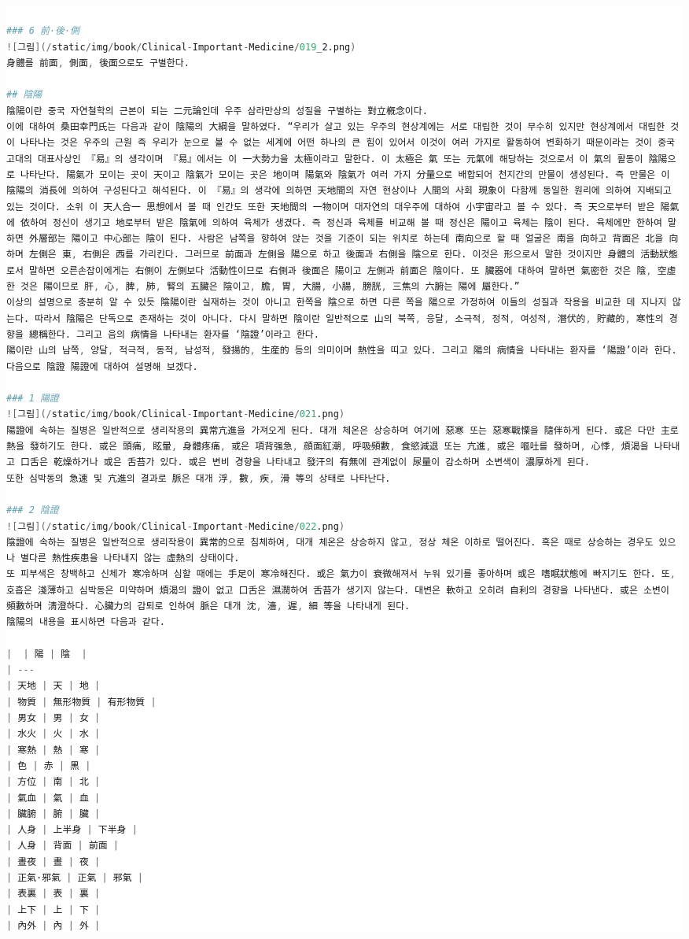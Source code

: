 ~~~S  

### 6 前·後·側
![그림](/static/img/book/Clinical-Important-Medicine/019_2.png)  
身體를 前面, 側面, 後面으로도 구별한다.

## 陰陽
陰陽이란 중국 자연철학의 근본이 되는 二元論인데 우주 삼라만상의 성질을 구별하는 對立槪念이다.  
이에 대하여 桑田幸門氏는 다음과 같이 陰陽의 大綱을 말하였다. “우리가 살고 있는 우주의 현상계에는 서로 대립한 것이 무수히 있지만 현상계에서 대립한 것이 나타나는 것은 우주의 근원 즉 우리가 눈으로 볼 수 없는 세계에 어떤 하나의 큰 힘이 있어서 이것이 여러 가지로 활동하여 변화하기 때문이라는 것이 중국 고대의 대표사상인 『易』의 생각이며 『易』에서는 이 一大勢力을 太極이라고 말한다. 이 太極은 氣 또는 元氣에 해당하는 것으로서 이 氣의 활동이 陰陽으로 나타난다. 陽氣가 모이는 곳이 天이고 陰氣가 모이는 곳은 地이며 陽氣와 陰氣가 여러 가지 分量으로 배합되어 천지간의 만물이 생성된다. 즉 만물은 이 陰陽의 消長에 의하여 구성된다고 해석된다. 이 『易』의 생각에 의하면 天地間의 자연 현상이나 人間의 사회 現象이 다함께 동일한 원리에 의하여 지배되고 있는 것이다. 소위 이 天人合一 思想에서 볼 때 인간도 또한 天地間의 一物이며 대자연의 대우주에 대하여 小宇宙라고 볼 수 있다. 즉 天으로부터 받은 陽氣에 依하여 정신이 생기고 地로부터 받은 陰氣에 의하여 육체가 생겼다. 즉 정신과 육체를 비교해 볼 때 정신은 陽이고 육체는 陰이 된다. 육체에만 한하여 말하면 外層部는 陽이고 中心部는 陰이 된다. 사람은 남쪽을 향하여 앉는 것을 기준이 되는 위치로 하는데 南向으로 할 때 얼굴은 南을 向하고 背面은 北을 向하며 左側은 東, 右側은 西를 가리킨다. 그러므로 前面과 左側을 陽으로 하고 後面과 右側을 陰으로 한다. 이것은 形으로서 말한 것이지만 身體의 活動狀態로서 말하면 오른손잡이에게는 右側이 左側보다 活動性이므로 右側과 後面은 陽이고 左側과 前面은 陰이다. 또 臟器에 대하여 말하면 氣密한 것은 陰, 空虛한 것은 陽이므로 肝, 心, 脾, 肺, 腎의 五臟은 陰이고, 膽, 胃, 大腸, 小腸, 膀胱, 三焦의 六腑는 陽에 屬한다.”  
이상의 설명으로 충분히 알 수 있듯 陰陽이란 실재하는 것이 아니고 한쪽을 陰으로 하면 다른 쪽을 陽으로 가정하여 이들의 성질과 작용을 비교한 데 지나지 않는다. 따라서 陰陽은 단독으로 존재하는 것이 아니다. 다시 말하면 陰이란 일반적으로 山의 북쪽, 응달, 소극적, 정적, 여성적, 潛伏的, 貯藏的, 寒性의 경향을 總稱한다. 그리고 음의 病情을 나타내는 환자를 ‘陰證’이라고 한다.  
陽이란 山의 남쪽, 양달, 적극적, 동적, 남성적, 發揚的, 生産的 등의 의미이며 熱性을 띠고 있다. 그리고 陽의 病情을 나타내는 환자를 ‘陽證’이라 한다. 다음으로 陰證 陽證에 대하여 설명해 보겠다.

### 1 陽證
![그림](/static/img/book/Clinical-Important-Medicine/021.png)  
陽證에 속하는 질병은 일반적으로 생리작용의 異常亢進을 가져오게 된다. 대개 체온은 상승하며 여기에 惡寒 또는 惡寒戰慄을 隨伴하게 된다. 或은 다만 主로 熱을 發하기도 한다. 或은 頭痛, 眩暈, 身體疼痛, 或은 項背强急, 顔面紅潮, 呼吸頻數, 食慾減退 또는 亢進, 或은 嘔吐를 發하며, 心悸, 煩渴을 나타내고 口舌은 乾燥하거나 或은 舌苔가 있다. 或은 변비 경향을 나타내고 發汗의 有無에 관계없이 尿量이 감소하며 소변색이 濃厚하게 된다.  
또한 심박동의 急速 및 亢進의 결과로 脈은 대개 浮, 數, 疾, 滑 等의 상태로 나타난다.

### 2 陰證
![그림](/static/img/book/Clinical-Important-Medicine/022.png)  
陰證에 속하는 질병은 일반적으로 생리작용이 異常的으로 침체하여, 대개 체온은 상승하지 않고, 정상 체온 이하로 떨어진다. 혹은 때로 상승하는 경우도 있으나 별다른 熱性疾患을 나타내지 않는 虛熱의 상태이다.  
또 피부색은 창백하고 신체가 寒冷하며 심할 때에는 手足이 寒冷해진다. 或은 氣力이 衰微해져서 누워 있기를 좋아하며 或은 嗜眠狀態에 빠지기도 한다. 또, 호흡은 淺薄하고 심박동은 미약하며 煩渴의 證이 없고 口舌은 濕潤하여 舌苔가 생기지 않는다. 대변은 軟하고 오히려 自利의 경향을 나타낸다. 或은 소변이 頻數하며 淸澄하다. 心臟力의 감퇴로 인하여 脈은 대개 沈, 濇, 遲, 細 等을 나타내게 된다.  
陰陽의 내용을 표시하면 다음과 같다.

|  | 陽 | 陰  |
| ---
| 天地 | 天 | 地 |
| 物質 | 無形物質 | 有形物質 |
| 男女 | 男 | 女 |
| 水火 | 火 | 水 |
| 寒熱 | 熱 | 寒 |
| 色 | 赤 | 黑 |
| 方位 | 南 | 北 |
| 氣血 | 氣 | 血 |
| 臟腑 | 腑 | 臟 |
| 人身 | 上半身 | 下半身 |
| 人身 | 背面 | 前面 |
| 晝夜 | 晝 | 夜 |
| 正氣·邪氣 | 正氣 | 邪氣 |
| 表裏 | 表 | 裏 |
| 上下 | 上 | 下 |
| 內外 | 內 | 外 |
